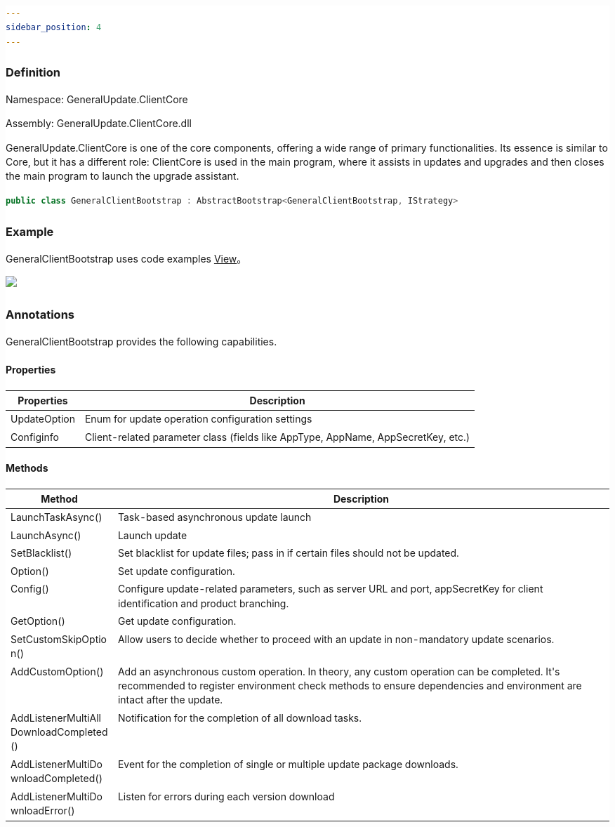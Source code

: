 ```yaml
---
sidebar_position: 4
---
```


### Definition

Namespace: GeneralUpdate.ClientCore

Assembly: GeneralUpdate.ClientCore.dll



GeneralUpdate.ClientCore is one of the core components, offering a wide range of primary functionalities. Its essence is similar to Core, but it has a different role: ClientCore is used in the main program, where it assists in updates and upgrades and then closes the main program to launch the upgrade assistant.

```c#
public class GeneralClientBootstrap : AbstractBootstrap<GeneralClientBootstrap, IStrategy>
```



### Example

GeneralClientBootstrap uses code examples [View](https://github.com/GeneralLibrary/GeneralUpdate-Samples/blob/main/src/Client/Program.cs)。

![](imgs/muti_donwload.png)



### Annotations

GeneralClientBootstrap provides the following capabilities.

#### Properties

| Properties   | Description                                                  |
| ------------ | ------------------------------------------------------------ |
| UpdateOption | Enum for update operation configuration settings             |
| Configinfo   | Client-related parameter class (fields like AppType, AppName, AppSecretKey, etc.) |

#### Methods

| Method                                 | Description                                                  |
| -------------------------------------- | ------------------------------------------------------------ |
| LaunchTaskAsync()                      | Task-based asynchronous update launch                        |
| LaunchAsync()                          | Launch update                                                |
| SetBlacklist()                         | Set blacklist for update files; pass in if certain files should not be updated. |
| Option()                               | Set update configuration.                                    |
| Config()                               | Configure update-related parameters, such as server URL and port, appSecretKey for client identification and product branching. |
| GetOption()                            | Get update configuration.                                    |
| SetCustomSkipOption()                  | Allow users to decide whether to proceed with an update in non-mandatory update scenarios. |
| AddCustomOption()                      | Add an asynchronous custom operation. In theory, any custom operation can be completed. It's recommended to register environment check methods to ensure dependencies and environment are intact after the update. |
| AddListenerMultiAllDownloadCompleted() | Notification for the completion of all download tasks.       |
| AddListenerMultiDownloadCompleted()    | Event for the completion of single or multiple update package downloads. |
| AddListenerMultiDownloadError()        | Listen for errors during each version download               |